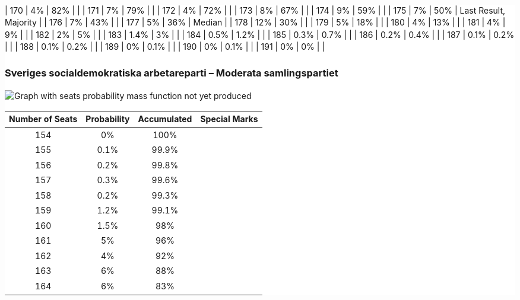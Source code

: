 | 170 | 4% | 82% |  |
| 171 | 7% | 79% |  |
| 172 | 4% | 72% |  |
| 173 | 8% | 67% |  |
| 174 | 9% | 59% |  |
| 175 | 7% | 50% | Last Result, Majority |
| 176 | 7% | 43% |  |
| 177 | 5% | 36% | Median |
| 178 | 12% | 30% |  |
| 179 | 5% | 18% |  |
| 180 | 4% | 13% |  |
| 181 | 4% | 9% |  |
| 182 | 2% | 5% |  |
| 183 | 1.4% | 3% |  |
| 184 | 0.5% | 1.2% |  |
| 185 | 0.3% | 0.7% |  |
| 186 | 0.2% | 0.4% |  |
| 187 | 0.1% | 0.2% |  |
| 188 | 0.1% | 0.2% |  |
| 189 | 0% | 0.1% |  |
| 190 | 0% | 0.1% |  |
| 191 | 0% | 0% |  |

### Sveriges socialdemokratiska arbetareparti – Moderata samlingspartiet

![Graph with seats probability mass function not yet produced](2022-09-04-Demoskop-coalitions-seats-pmf-s–m.png "Seats Probability Mass Function")

| Number of Seats | Probability | Accumulated | Special Marks |
|:---------------:|:-----------:|:-----------:|:-------------:|
| 154 | 0% | 100% |  |
| 155 | 0.1% | 99.9% |  |
| 156 | 0.2% | 99.8% |  |
| 157 | 0.3% | 99.6% |  |
| 158 | 0.2% | 99.3% |  |
| 159 | 1.2% | 99.1% |  |
| 160 | 1.5% | 98% |  |
| 161 | 5% | 96% |  |
| 162 | 4% | 92% |  |
| 163 | 6% | 88% |  |
| 164 | 6% | 83% |  |